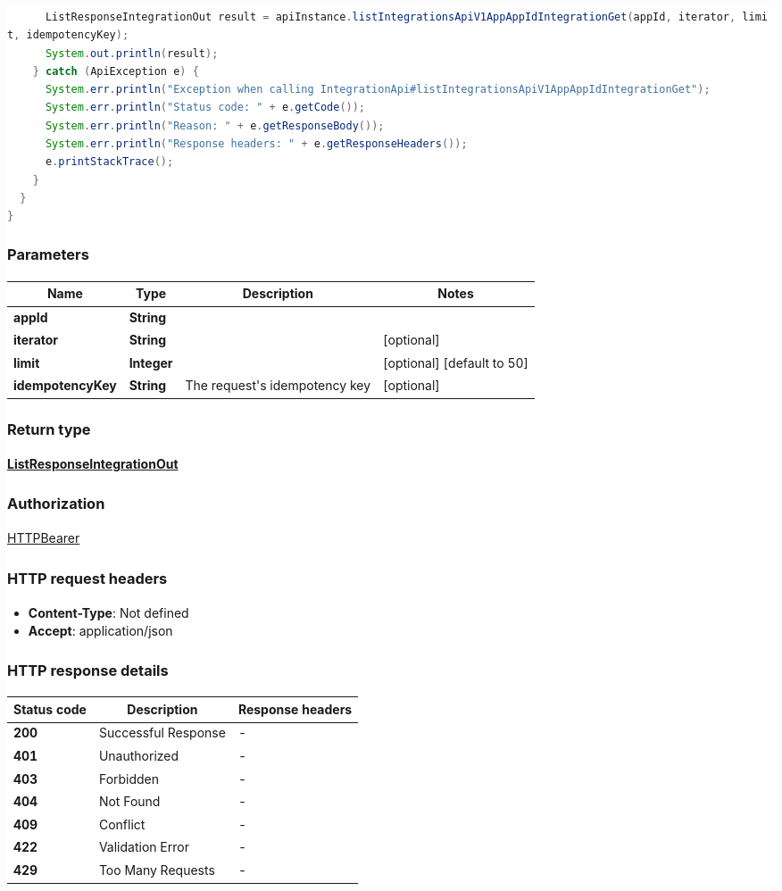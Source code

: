 ```java
      ListResponseIntegrationOut result = apiInstance.listIntegrationsApiV1AppAppIdIntegrationGet(appId, iterator, limit, idempotencyKey);
      System.out.println(result);
    } catch (ApiException e) {
      System.err.println("Exception when calling IntegrationApi#listIntegrationsApiV1AppAppIdIntegrationGet");
      System.err.println("Status code: " + e.getCode());
      System.err.println("Reason: " + e.getResponseBody());
      System.err.println("Response headers: " + e.getResponseHeaders());
      e.printStackTrace();
    }
  }
}
```

### Parameters

| Name | Type | Description  | Notes |
|------------- | ------------- | ------------- | -------------|
| **appId** | **String**|  | |
| **iterator** | **String**|  | [optional] |
| **limit** | **Integer**|  | [optional] [default to 50] |
| **idempotencyKey** | **String**| The request&#39;s idempotency key | [optional] |

### Return type

[**ListResponseIntegrationOut**](ListResponseIntegrationOut.md)

### Authorization

[HTTPBearer](../README.md#HTTPBearer)

### HTTP request headers

 - **Content-Type**: Not defined
 - **Accept**: application/json

### HTTP response details
| Status code | Description | Response headers |
|-------------|-------------|------------------|
| **200** | Successful Response |  -  |
| **401** | Unauthorized |  -  |
| **403** | Forbidden |  -  |
| **404** | Not Found |  -  |
| **409** | Conflict |  -  |
| **422** | Validation Error |  -  |
| **429** | Too Many Requests |  -  |
